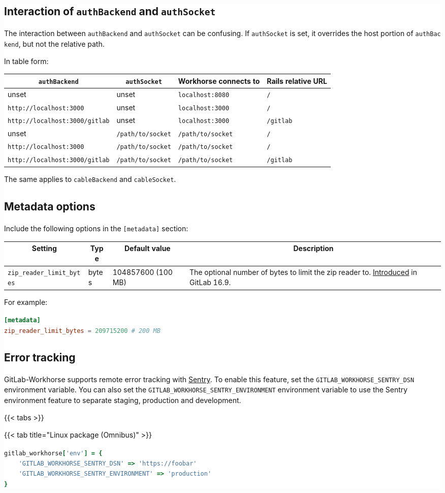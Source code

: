 ## Interaction of `authBackend` and `authSocket`

The interaction between `authBackend` and `authSocket` can be confusing.
If `authSocket` is set, it overrides the host portion of `authBackend`, but not
the relative path.

In table form:

| `authBackend`                  | `authSocket`      | Workhorse connects to | Rails relative URL |
|--------------------------------|-------------------|-----------------------|--------------------|
| unset                          | unset             | `localhost:8080`      | `/`                |
| `http://localhost:3000`        | unset             | `localhost:3000`      | `/`                |
| `http://localhost:3000/gitlab` | unset             | `localhost:3000`      | `/gitlab`          |
| unset                          | `/path/to/socket` | `/path/to/socket`     | `/`                |
| `http://localhost:3000`        | `/path/to/socket` | `/path/to/socket`     | `/`                |
| `http://localhost:3000/gitlab` | `/path/to/socket` | `/path/to/socket`     | `/gitlab`          |

The same applies to `cableBackend` and `cableSocket`.

## Metadata options

Include the following options in the `[metadata]` section:

| Setting                  | Type  | Default value     | Description                                                                                                                                      |
| ------------------------ | ----- | ----------------- | ------------------------------------------------------------------------------------------------------------------------------------------------ |
| `zip_reader_limit_bytes` | bytes | 104857600 (100 MB) | The optional number of bytes to limit the zip reader to. [Introduced](https://gitlab.com/gitlab-org/gitlab/-/issues/439016) in GitLab 16.9. |

For example:

```toml
[metadata]
zip_reader_limit_bytes = 209715200 # 200 MB
```

## Error tracking

GitLab-Workhorse supports remote error tracking with [Sentry](https://sentry.io).
To enable this feature, set the `GITLAB_WORKHORSE_SENTRY_DSN` environment variable.
You can also set the `GITLAB_WORKHORSE_SENTRY_ENVIRONMENT` environment variable to
use the Sentry environment feature to separate staging, production and
development.

{{< tabs >}}

{{< tab title="Linux package (Omnibus)" >}}

```ruby
gitlab_workhorse['env'] = {
    'GITLAB_WORKHORSE_SENTRY_DSN' => 'https://foobar'
    'GITLAB_WORKHORSE_SENTRY_ENVIRONMENT' => 'production'
}
```
